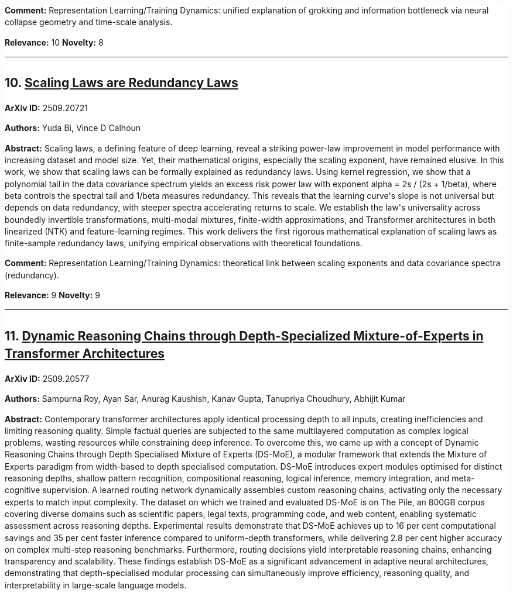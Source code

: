 **Comment:** Representation Learning/Training Dynamics: unified explanation of grokking and information bottleneck via neural collapse geometry and time-scale analysis.

**Relevance:** 10
**Novelty:** 8

---

## 10. [Scaling Laws are Redundancy Laws](https://arxiv.org/abs/2509.20721) <a id="link10"></a>

**ArXiv ID:** 2509.20721

**Authors:** Yuda Bi, Vince D Calhoun

**Abstract:** Scaling laws, a defining feature of deep learning, reveal a striking power-law improvement in model performance with increasing dataset and model size. Yet, their mathematical origins, especially the scaling exponent, have remained elusive. In this work, we show that scaling laws can be formally explained as redundancy laws. Using kernel regression, we show that a polynomial tail in the data covariance spectrum yields an excess risk power law with exponent alpha = 2s / (2s + 1/beta), where beta controls the spectral tail and 1/beta measures redundancy. This reveals that the learning curve's slope is not universal but depends on data redundancy, with steeper spectra accelerating returns to scale. We establish the law's universality across boundedly invertible transformations, multi-modal mixtures, finite-width approximations, and Transformer architectures in both linearized (NTK) and feature-learning regimes. This work delivers the first rigorous mathematical explanation of scaling laws as finite-sample redundancy laws, unifying empirical observations with theoretical foundations.

**Comment:** Representation Learning/Training Dynamics: theoretical link between scaling exponents and data covariance spectra (redundancy).

**Relevance:** 9
**Novelty:** 9

---

## 11. [Dynamic Reasoning Chains through Depth-Specialized Mixture-of-Experts in Transformer Architectures](https://arxiv.org/abs/2509.20577) <a id="link11"></a>

**ArXiv ID:** 2509.20577

**Authors:** Sampurna Roy, Ayan Sar, Anurag Kaushish, Kanav Gupta, Tanupriya Choudhury, Abhijit Kumar

**Abstract:** Contemporary transformer architectures apply identical processing depth to all inputs, creating inefficiencies and limiting reasoning quality. Simple factual queries are subjected to the same multilayered computation as complex logical problems, wasting resources while constraining deep inference. To overcome this, we came up with a concept of Dynamic Reasoning Chains through Depth Specialised Mixture of Experts (DS-MoE), a modular framework that extends the Mixture of Experts paradigm from width-based to depth specialised computation. DS-MoE introduces expert modules optimised for distinct reasoning depths, shallow pattern recognition, compositional reasoning, logical inference, memory integration, and meta-cognitive supervision. A learned routing network dynamically assembles custom reasoning chains, activating only the necessary experts to match input complexity. The dataset on which we trained and evaluated DS-MoE is on The Pile, an 800GB corpus covering diverse domains such as scientific papers, legal texts, programming code, and web content, enabling systematic assessment across reasoning depths. Experimental results demonstrate that DS-MoE achieves up to 16 per cent computational savings and 35 per cent faster inference compared to uniform-depth transformers, while delivering 2.8 per cent higher accuracy on complex multi-step reasoning benchmarks. Furthermore, routing decisions yield interpretable reasoning chains, enhancing transparency and scalability. These findings establish DS-MoE as a significant advancement in adaptive neural architectures, demonstrating that depth-specialised modular processing can simultaneously improve efficiency, reasoning quality, and interpretability in large-scale language models.
